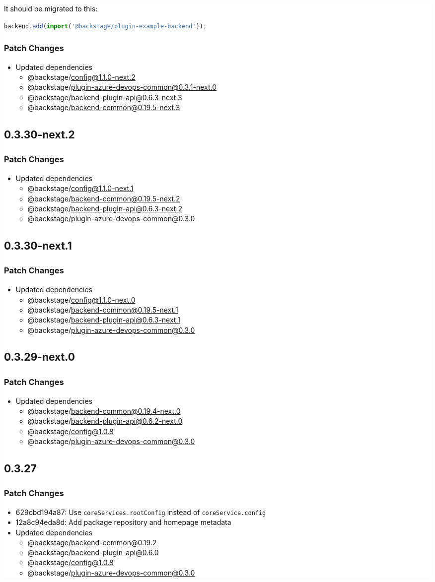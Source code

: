   It should be migrated to this:

  ```ts
  backend.add(import('@backstage/plugin-example-backend'));
  ```

### Patch Changes

- Updated dependencies
  - @backstage/config@1.1.0-next.2
  - @backstage/plugin-azure-devops-common@0.3.1-next.0
  - @backstage/backend-plugin-api@0.6.3-next.3
  - @backstage/backend-common@0.19.5-next.3

## 0.3.30-next.2

### Patch Changes

- Updated dependencies
  - @backstage/config@1.1.0-next.1
  - @backstage/backend-common@0.19.5-next.2
  - @backstage/backend-plugin-api@0.6.3-next.2
  - @backstage/plugin-azure-devops-common@0.3.0

## 0.3.30-next.1

### Patch Changes

- Updated dependencies
  - @backstage/config@1.1.0-next.0
  - @backstage/backend-common@0.19.5-next.1
  - @backstage/backend-plugin-api@0.6.3-next.1
  - @backstage/plugin-azure-devops-common@0.3.0

## 0.3.29-next.0

### Patch Changes

- Updated dependencies
  - @backstage/backend-common@0.19.4-next.0
  - @backstage/backend-plugin-api@0.6.2-next.0
  - @backstage/config@1.0.8
  - @backstage/plugin-azure-devops-common@0.3.0

## 0.3.27

### Patch Changes

- 629cbd194a87: Use `coreServices.rootConfig` instead of `coreService.config`
- 12a8c94eda8d: Add package repository and homepage metadata
- Updated dependencies
  - @backstage/backend-common@0.19.2
  - @backstage/backend-plugin-api@0.6.0
  - @backstage/config@1.0.8
  - @backstage/plugin-azure-devops-common@0.3.0
